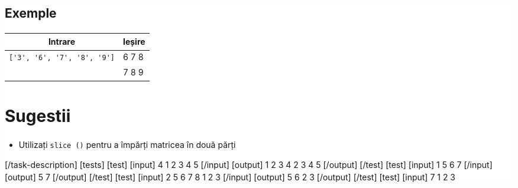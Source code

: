 ## Exemple
|**Intrare**|**Ieșire** |
| --- | --- |
|`['3', '6', '7', '8', '9']` | 6 7 8 |
| | 7 8 9 |

# Sugestii

- Utilizați `slice ()` pentru a împărți matricea în două părți


[/task-description]
[tests]
[test]
[input]
4
1
2
3
4
5
[/input]
[output]
1 2 3 4
2 3 4 5
[/output]
[/test]
[test]
[input]
1
5
6
7
[/input]
[output]
5
7
[/output]
[/test]
[test]
[input]
2
5
6
7
8
1
2
3
[/input]
[output]
5 6
2 3
[/output]
[/test]
[test]
[input]
7
1
2
3